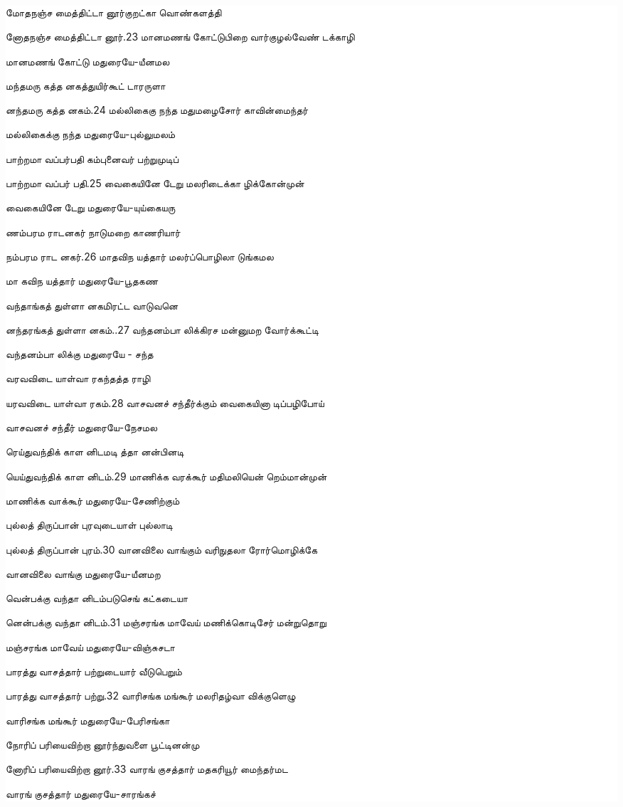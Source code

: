 மோதநஞ்ச மைத்திட்டா னூர்குறட்கா வொண்களத்தி  

னோதநஞ்ச மைத்திட்டா னூர்.23 மானமணங் கோட்டுபிறை வார்குழல்வேண் டக்காழி  

மானமணங் கோட்டு மதுரையே-யீனமல  

மந்தமரு கத்த னகத்துயிர்கூட் டாரருளா  

னந்தமரு கத்த னகம்.24 மல்லிகைகு நந்த மதுமழைசோர் காவின்மைந்தர்  

மல்லிகைக்கு நந்த மதுரையே-புல்லுமலம்  

பாற்றமா வப்பர்பதி கம்புனைவர் பற்றுமுடிப்  

பாற்றமா வப்பர் பதி.25 வைகையினே டேறு மலரிடைக்கா ழிக்கோன்முன்  

வைகையினே டேறு மதுரையே-யுய்கையரு  

ணம்பரம ராடனகர் நாடுமறை காணரியார்  

நம்பரம ராட னகர்.26 மாதவிந யத்தார் மலர்ப்பொழிலா டுங்கமல  

மா கவிந யத்தார் மதுரையே-பூதகண  

வந்தாங்கத் துள்ளா னகமிரட்ட வாடுவனெ  

னந்தரங்கத் துள்ளா னகம்..27 வந்தனம்பா லிக்கிரச மன்னுமற வோர்க்கூட்டி  

வந்தனம்பா லிக்கு மதுரையே - சந்த  

வரவவிடை யாள்வா ரகந்தத்த ராழி  

யரவவிடை யாள்வா ரகம்.28 வாசவனச் சந்தீர்க்கும் வைகையினா டிப்பழிபோய்  

வாசவனச் சந்தீர் மதுரையே-நேசமல  

ரெய்துவந்திக் காள னிடமடி த்தா னன்பினடி  

யெய்துவந்திக் காள னிடம்.29 மாணிக்க வரக்கூர் மதிமலியென் றெம்மான்முன்  

மாணிக்க வாக்கூர் மதுரையே-சேணிற்கும்  

புல்லத் திருப்பான் புரவுடையாள் புல்லாடி  

புல்லத் திருப்பான் புரம்.30 வானவிலை வாங்கும் வரிநுதலா ரோர்மொழிக்கே  

வானவிலை வாங்கு மதுரையே-யீனமற  

வென்பக்கு வந்தா னிடம்படுசெங் கட்கடையா  

னென்பக்கு வந்தா னிடம்.31 மஞ்சரங்க மாவேய் மணிக்கொடிசேர் மன்றுதொறு  

மஞ்சரங்க மாவேய் மதுரையே-விஞ்சுசடா  

பாரத்து வாசத்தார் பற்றுடையார் வீடுபெறும்  

பாரத்து வாசத்தார் பற்று.32 வாரிசங்க மங்கூர் மலரிதழ்வா விக்குளெழு  

வாரிசங்க மங்கூர் மதுரையே-பேரிசங்கா  

நோரிப் பரியைவிற்றா னூர்ந்துவளை பூட்டினன்மு  

னோரிப் பரியைவிற்றா னூர்.33 வாரங் குசத்தார் மதகரியூர் மைந்தர்மட  

வாரங் குசத்தார் மதுரையே-சாரங்கச்  
